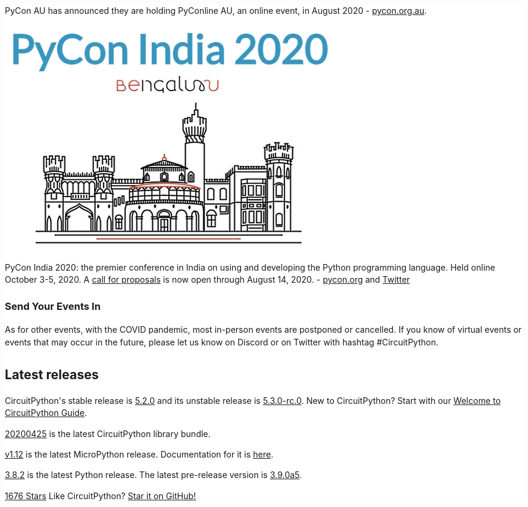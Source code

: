 PyCon AU has announced they are holding PyConline AU, an online event, in August 2020 -  [pycon.org.au](https://2020.pycon.org.au/).

[![PyCon India 2020](../assets/20200428/pycon-india.jpg)](https://in.pycon.org/2020/)

PyCon India 2020: the premier conference in India on using and developing the Python programming language. Held online October 3-5, 2020. A [call for proposals](https://in.pycon.org/cfp/2020/proposals/) is now open through August 14, 2020. - [pycon.org](https://in.pycon.org/2020/) and [Twitter](https://twitter.com/pyconindia)

### Send Your Events In

As for other events, with the COVID pandemic, most in-person events are postponed or cancelled. If you know of virtual events or events that may occur in the future, please let us know on Discord or on Twitter with hashtag #CircuitPython.

## Latest releases

CircuitPython's stable release is [5.2.0](https://github.com/adafruit/circuitpython/releases/latest) and its unstable release is [5.3.0-rc.0](https://github.com/adafruit/circuitpython/releases). New to CircuitPython? Start with our [Welcome to CircuitPython Guide](https://learn.adafruit.com/welcome-to-circuitpython).

[20200425](https://github.com/adafruit/Adafruit_CircuitPython_Bundle/releases/latest) is the latest CircuitPython library bundle.

[v1.12](https://micropython.org/download) is the latest MicroPython release. Documentation for it is [here](http://docs.micropython.org/en/latest/pyboard/).

[3.8.2](https://www.python.org/downloads/) is the latest Python release. The latest pre-release version is [3.9.0a5](https://www.python.org/download/pre-releases/).

[1676 Stars](https://github.com/adafruit/circuitpython/stargazers) Like CircuitPython? [Star it on GitHub!](https://github.com/adafruit/circuitpython)
